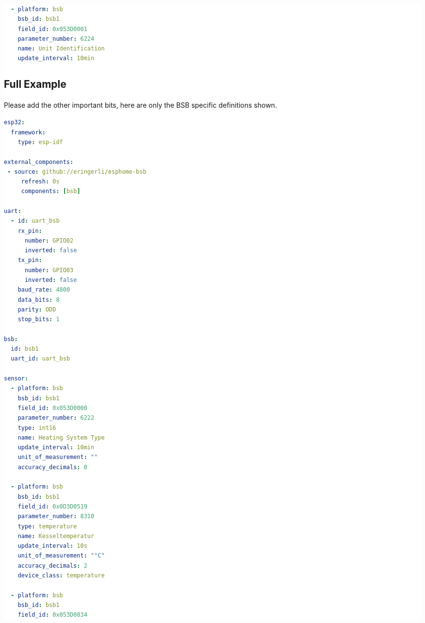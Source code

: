 ```yaml
  - platform: bsb
    bsb_id: bsb1
    field_id: 0x053D0001
    parameter_number: 6224
    name: Unit Identification
    update_interval: 10min
```

## Full Example
Please add the other important bits, here are only the BSB specific definitions shown.

```yaml
esp32:
  framework:
    type: esp-idf

external_components:
 - source: github://eringerli/esphome-bsb
     refresh: 0s
     components: [bsb]

uart:
  - id: uart_bsb
    rx_pin:
      number: GPIO02
      inverted: false
    tx_pin:
      number: GPIO03
      inverted: false
    baud_rate: 4800
    data_bits: 8
    parity: ODD
    stop_bits: 1

bsb:
  id: bsb1
  uart_id: uart_bsb

sensor:
  - platform: bsb
    bsb_id: bsb1
    field_id: 0x053D0000
    parameter_number: 6222
    type: int16
    name: Heating System Type
    update_interval: 10min
    unit_of_measurement: ""
    accuracy_decimals: 0

  - platform: bsb
    bsb_id: bsb1
    field_id: 0x0D3D0519
    parameter_number: 8310
    type: temperature
    name: Kesseltemperatur
    update_interval: 10s
    unit_of_measurement: "°C"
    accuracy_decimals: 2
    device_class: temperature

  - platform: bsb
    bsb_id: bsb1
    field_id: 0x053D0834
```